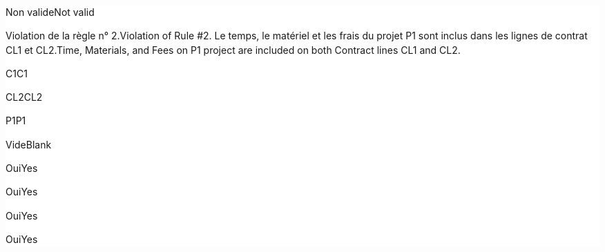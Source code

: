 <span data-ttu-id="5d9a3-228">Non valide</span><span class="sxs-lookup"><span data-stu-id="5d9a3-228">Not valid</span></span> </p>
            </td>
            <td width="250" rowspan="2" valign="top">
                <p>
<span data-ttu-id="5d9a3-229">Violation de la règle n° 2.</span><span class="sxs-lookup"><span data-stu-id="5d9a3-229">Violation of Rule #2.</span></span> <span data-ttu-id="5d9a3-230">Le temps, le matériel et les frais du projet P1 sont inclus dans les lignes de contrat CL1 et CL2.</span><span class="sxs-lookup"><span data-stu-id="5d9a3-230">Time, Materials, and Fees on P1 project are included on both Contract lines CL1 and CL2.</span></span>
                </p>
            </td>
        </tr>
        <tr>
            <td width="43" valign="top">
                <p>
<span data-ttu-id="5d9a3-231">C1</span><span class="sxs-lookup"><span data-stu-id="5d9a3-231">C1</span></span> </p>
            </td>
            <td width="65" valign="top">
                <p>
<span data-ttu-id="5d9a3-232">CL2</span><span class="sxs-lookup"><span data-stu-id="5d9a3-232">CL2</span></span> </p>
            </td>
            <td width="42" valign="top">
                <p>
<span data-ttu-id="5d9a3-233">P1</span><span class="sxs-lookup"><span data-stu-id="5d9a3-233">P1</span></span> </p>
            </td>
            <td width="67" valign="top">
                <p>
<span data-ttu-id="5d9a3-234">Vide</span><span class="sxs-lookup"><span data-stu-id="5d9a3-234">Blank</span></span> </p>
            </td>
            <td width="48" valign="top">
                <p>
<span data-ttu-id="5d9a3-235">Oui</span><span class="sxs-lookup"><span data-stu-id="5d9a3-235">Yes</span></span> </p>
            </td>
            <td width="48" valign="top">
                <p>
<span data-ttu-id="5d9a3-236">Oui</span><span class="sxs-lookup"><span data-stu-id="5d9a3-236">Yes</span></span> </p>
            </td>
            <td width="42" valign="top">
                <p>
<span data-ttu-id="5d9a3-237">Oui</span><span class="sxs-lookup"><span data-stu-id="5d9a3-237">Yes</span></span> </p>
            </td>
            <td width="42" valign="top">
                <p>
<span data-ttu-id="5d9a3-238">Oui</span><span class="sxs-lookup"><span data-stu-id="5d9a3-238">Yes</span></span> </p>
            </td>
        </tr>
        <tr>
            <td width="43" valign="top">
            </td>
            <td width="65" valign="top">
            </td>
            <td width="42" valign="top">
            </td>
            <td width="67" valign="top">
            </td>